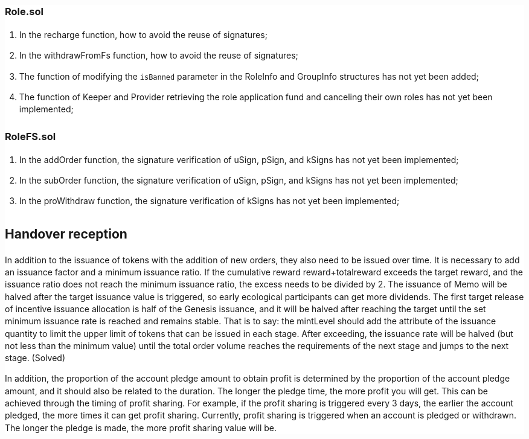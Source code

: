 ### Role.sol

1. In the recharge function, how to avoid the reuse of signatures;

2. In the withdrawFromFs function, how to avoid the reuse of signatures;

3. The function of modifying the `isBanned` parameter in the RoleInfo and GroupInfo structures has not yet been added;

4. The function of Keeper and Provider retrieving the role application fund and canceling their own roles has not yet been implemented;

### RoleFS.sol

1. In the addOrder function, the signature verification of uSign, pSign, and kSigns has not yet been implemented;

2. In the subOrder function, the signature verification of uSign, pSign, and kSigns has not yet been implemented;

3. In the proWithdraw function, the signature verification of kSigns has not yet been implemented;

## Handover reception

In addition to the issuance of tokens with the addition of new orders, they also need to be issued over time. It is necessary to add an issuance factor and a minimum issuance ratio. If the cumulative reward reward+totalreward exceeds the target reward, and the issuance ratio does not reach the minimum issuance ratio, the excess needs to be divided by 2.
The issuance of Memo will be halved after the target issuance value is triggered, so early ecological participants can get more dividends.
The first target release of incentive issuance allocation is half of the Genesis issuance, and it will be halved after reaching the target until the set minimum issuance rate is reached and remains stable.
That is to say: the mintLevel should add the attribute of the issuance quantity to limit the upper limit of tokens that can be issued in each stage. After exceeding, the issuance rate will be halved (but not less than the minimum value) until the total order volume reaches the requirements of the next stage and jumps to the next stage. (Solved)

In addition, the proportion of the account pledge amount to obtain profit is determined by the proportion of the account pledge amount, and it should also be related to the duration. The longer the pledge time, the more profit you will get. This can be achieved through the timing of profit sharing. For example, if the profit sharing is triggered every 3 days, the earlier the account pledged, the more times it can get profit sharing.
Currently, profit sharing is triggered when an account is pledged or withdrawn. The longer the pledge is made, the more profit sharing value will be.
